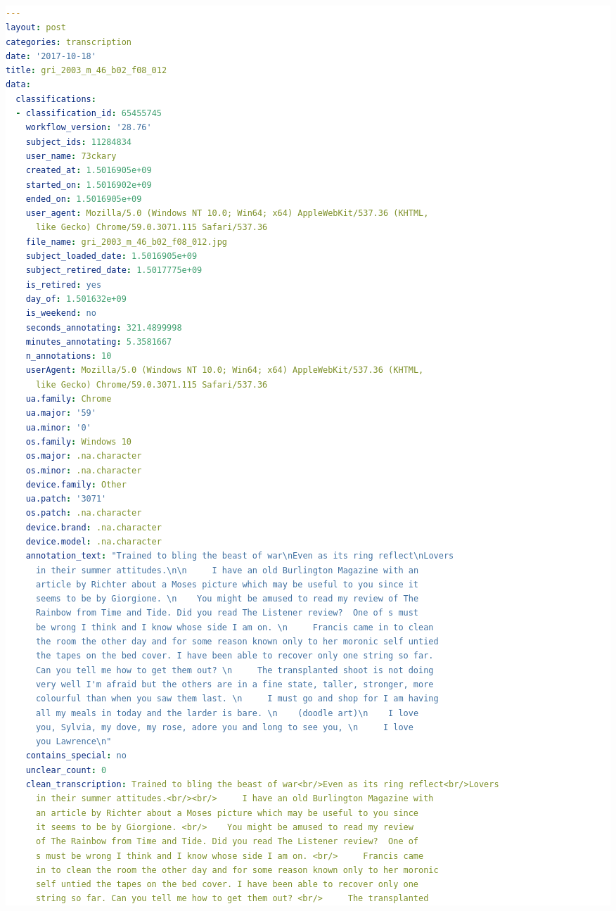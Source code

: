 ```yaml
---
layout: post
categories: transcription
date: '2017-10-18'
title: gri_2003_m_46_b02_f08_012
data:
  classifications:
  - classification_id: 65455745
    workflow_version: '28.76'
    subject_ids: 11284834
    user_name: 73ckary
    created_at: 1.5016905e+09
    started_on: 1.5016902e+09
    ended_on: 1.5016905e+09
    user_agent: Mozilla/5.0 (Windows NT 10.0; Win64; x64) AppleWebKit/537.36 (KHTML,
      like Gecko) Chrome/59.0.3071.115 Safari/537.36
    file_name: gri_2003_m_46_b02_f08_012.jpg
    subject_loaded_date: 1.5016905e+09
    subject_retired_date: 1.5017775e+09
    is_retired: yes
    day_of: 1.501632e+09
    is_weekend: no
    seconds_annotating: 321.4899998
    minutes_annotating: 5.3581667
    n_annotations: 10
    userAgent: Mozilla/5.0 (Windows NT 10.0; Win64; x64) AppleWebKit/537.36 (KHTML,
      like Gecko) Chrome/59.0.3071.115 Safari/537.36
    ua.family: Chrome
    ua.major: '59'
    ua.minor: '0'
    os.family: Windows 10
    os.major: .na.character
    os.minor: .na.character
    device.family: Other
    ua.patch: '3071'
    os.patch: .na.character
    device.brand: .na.character
    device.model: .na.character
    annotation_text: "Trained to bling the beast of war\nEven as its ring reflect\nLovers
      in their summer attitudes.\n\n     I have an old Burlington Magazine with an
      article by Richter about a Moses picture which may be useful to you since it
      seems to be by Giorgione. \n    You might be amused to read my review of The
      Rainbow from Time and Tide. Did you read The Listener review?  One of s must
      be wrong I think and I know whose side I am on. \n     Francis came in to clean
      the room the other day and for some reason known only to her moronic self untied
      the tapes on the bed cover. I have been able to recover only one string so far.
      Can you tell me how to get them out? \n     The transplanted shoot is not doing
      very well I'm afraid but the others are in a fine state, taller, stronger, more
      colourful than when you saw them last. \n     I must go and shop for I am having
      all my meals in today and the larder is bare. \n    (doodle art)\n    I love
      you, Sylvia, my dove, my rose, adore you and long to see you, \n     I love
      you Lawrence\n"
    contains_special: no
    unclear_count: 0
    clean_transcription: Trained to bling the beast of war<br/>Even as its ring reflect<br/>Lovers
      in their summer attitudes.<br/><br/>     I have an old Burlington Magazine with
      an article by Richter about a Moses picture which may be useful to you since
      it seems to be by Giorgione. <br/>    You might be amused to read my review
      of The Rainbow from Time and Tide. Did you read The Listener review?  One of
      s must be wrong I think and I know whose side I am on. <br/>     Francis came
      in to clean the room the other day and for some reason known only to her moronic
      self untied the tapes on the bed cover. I have been able to recover only one
      string so far. Can you tell me how to get them out? <br/>     The transplanted
```